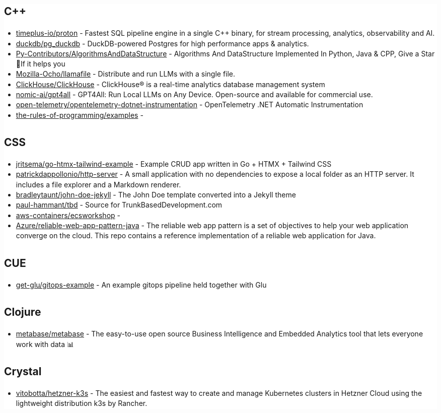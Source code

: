
## C++ 

- [timeplus-io/proton](https://github.com/timeplus-io/proton) - Fastest SQL pipeline engine in a single C++ binary, for stream processing, analytics, observability and AI.
- [duckdb/pg_duckdb](https://github.com/duckdb/pg_duckdb) - DuckDB-powered Postgres for high performance apps & analytics.
- [Py-Contributors/AlgorithmsAndDataStructure](https://github.com/Py-Contributors/AlgorithmsAndDataStructure) - Algorithms And DataStructure Implemented In Python, Java & CPP, Give a Star 🌟If it helps you
- [Mozilla-Ocho/llamafile](https://github.com/Mozilla-Ocho/llamafile) - Distribute and run LLMs with a single file.
- [ClickHouse/ClickHouse](https://github.com/ClickHouse/ClickHouse) - ClickHouse® is a real-time analytics database management system
- [nomic-ai/gpt4all](https://github.com/nomic-ai/gpt4all) - GPT4All: Run Local LLMs on Any Device. Open-source and available for commercial use.
- [open-telemetry/opentelemetry-dotnet-instrumentation](https://github.com/open-telemetry/opentelemetry-dotnet-instrumentation) - OpenTelemetry .NET Automatic Instrumentation
- [the-rules-of-programming/examples](https://github.com/the-rules-of-programming/examples) - 

## CSS 

- [jritsema/go-htmx-tailwind-example](https://github.com/jritsema/go-htmx-tailwind-example) - Example CRUD app written in Go + HTMX + Tailwind CSS
- [patrickdappollonio/http-server](https://github.com/patrickdappollonio/http-server) - A small application with no dependencies to expose a local folder as an HTTP server. It includes a file explorer and a Markdown renderer.
- [bradleytaunt/john-doe-jekyll](https://github.com/bradleytaunt/john-doe-jekyll) - The John Doe template converted into a Jekyll theme
- [paul-hammant/tbd](https://github.com/paul-hammant/tbd) - Source for TrunkBasedDevelopment.com
- [aws-containers/ecsworkshop](https://github.com/aws-containers/ecsworkshop) - 
- [Azure/reliable-web-app-pattern-java](https://github.com/Azure/reliable-web-app-pattern-java) - The reliable web app pattern is a set of objectives to help your web application converge on the cloud. This repo contains a reference implementation of a reliable web application for Java.

## CUE 

- [get-glu/gitops-example](https://github.com/get-glu/gitops-example) - An example gitops pipeline held together with Glu

## Clojure 

- [metabase/metabase](https://github.com/metabase/metabase) - The easy-to-use open source Business Intelligence and Embedded Analytics tool that lets everyone work with data :bar_chart:

## Crystal 

- [vitobotta/hetzner-k3s](https://github.com/vitobotta/hetzner-k3s) - The easiest and fastest way to create and manage Kubernetes clusters in Hetzner Cloud using the lightweight distribution k3s by Rancher.

